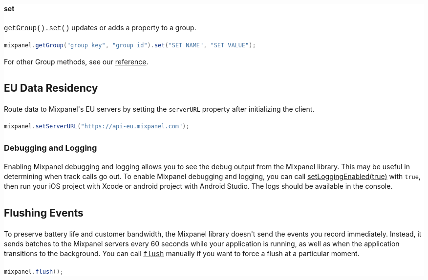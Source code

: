 #### set
<a style="font-family: courier" href="https://mixpanel.github.io/mixpanel-flutter/mixpanel_flutter/MixpanelGroup/set.html">getGroup().set()</a> updates or adds a property to a group.

```java
mixpanel.getGroup("group key", "group id").set("SET NAME", "SET VALUE");
```

For other Group methods, see our [reference](https://mixpanel.github.io/mixpanel-flutter/mixpanel_flutter/MixpanelGroup-class.html).

## EU Data Residency

Route data to Mixpanel's EU servers by setting the `serverURL` property after initializing the client.
```java
mixpanel.setServerURL("https://api-eu.mixpanel.com");
```

### Debugging and Logging

Enabling Mixpanel debugging and logging allows you to see the debug output from the Mixpanel library. This may be useful in determining when track calls go out. To enable Mixpanel debugging and logging, you can call [setLoggingEnabled(true)](https://mixpanel.github.io/mixpanel-flutter/mixpanel_flutter/Mixpanel/setLoggingEnabled.html) with `true`, then run your iOS project with Xcode or android project with Android Studio. The logs should be available in the console.

## Flushing Events

To preserve battery life and customer bandwidth, the Mixpanel library doesn't send the events you record immediately. Instead, it sends batches to the Mixpanel servers every 60 seconds while your application is running, as well as when the application transitions to the background. You can call <a style="font-family: courier" href="https://mixpanel.github.io/mixpanel-flutter/mixpanel_flutter/Mixpanel/flush.html">flush</a> manually if you want to force a flush at a particular moment.

```java
mixpanel.flush();
```
